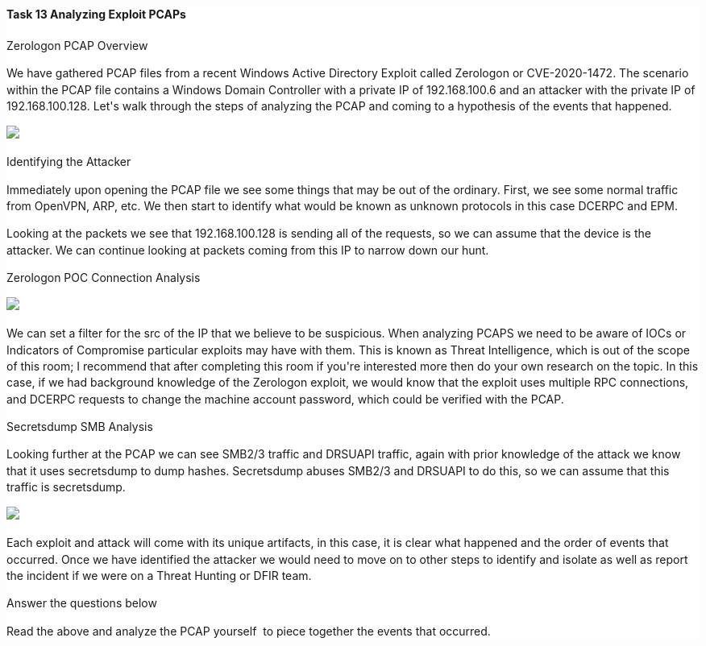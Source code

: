 #### Task 13 Analyzing Exploit PCAPs

Zerologon PCAP Overview

We have gathered PCAP files from a recent Windows Active Directory Exploit called Zerologon or CVE-2020-1472. The scenario within the PCAP file contains a Windows Domain Controller with a private IP of 192.168.100.6 and an attacker with the private IP of 192.168.100.128. Let's walk through the steps of analyzing the PCAP and coming to a hypothesis of the events that happened.

  

![](https://assets.tryhackme.com/additional/wireshark101/49.png)  

  

Identifying the Attacker

Immediately upon opening the PCAP file we see some things that may be out of the ordinary. First, we see some normal traffic from OpenVPN, ARP, etc. We then start to identify what would be known as unknown protocols in this case DCERPC and EPM.

Looking at the packets we see that 192.168.100.128 is sending all of the requests, so we can assume that the device is the attacker. We can continue looking at packets coming from this IP to narrow down our hunt.

  

Zerologon POC Connection Analysis  

  

![](https://assets.tryhackme.com/additional/wireshark101/50.png)  

  

We can set a filter for the src of the IP that we believe to be suspicious. When analyzing PCAPS we need to be aware of IOCs or Indicators of Compromise particular exploits may have with them. This is known as Threat Intelligence, which is out of the scope of this room; I recommend that after completing this room if you're interested more then do your own research on the topic. In this case, if we had background knowledge of the Zerologon exploit, we would know that the exploit uses multiple RPC connections, and DCERPC requests to change the machine account password, which could be verified with the PCAP.

  

Secretsdump SMB Analysis

Looking further at the PCAP we can see SMB2/3 traffic and DRSUAPI traffic, again with prior knowledge of the attack we know that it uses secretsdump to dump hashes. Secretsdump abuses SMB2/3 and DRSUAPI to do this, so we can assume that this traffic is secretsdump.

![](https://assets.tryhackme.com/additional/wireshark101/51.png)  

Each exploit and attack will come with its unique artifacts, in this case, it is clear what happened and the order of events that occurred. Once we have identified the attacker we would need to move on to other steps to identify and isolate as well as report the incident if we were on a Threat Hunting or DFIR team.

Answer the questions below

Read the above and analyze the PCAP yourself  to piece together the events that occurred.
